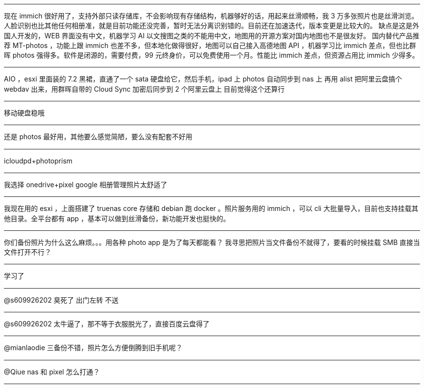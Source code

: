 ---------------------------------------------------

现在 immich 很好用了，支持外部只读存储库，不会影响现有存储结构，机器够好的话，用起来丝滑顺畅，我 3 万多张照片也是丝滑浏览。人脸识别也比其他任何相册准，就是目前功能还没完善，暂时无法分离识别错的。目前还在加速迭代，版本变更是比较大的。
缺点是这是外国人开发的，WEB 界面没有中文，机器学习 AI 以文搜图之类的不能用中文，地图用的开源方案对国内地图也不是很友好。
国内替代产品推荐 MT-photos ，功能上跟 immich 也差不多，但本地化做得很好，地图可以自己接入高德地图 API ，机器学习比 immich 差点，但也比群晖 photos 强得多。软件是闭源的，需要付费，99 元终身价，可以免费使用一个月。性能比 immich 差点，但资源占用比 immich 少得多。

---------------------------------------------------

AIO ，esxi 里面装的 7.2 黑裙，直通了一个 sata 硬盘给它，然后手机，ipad 上 photos 自动同步到 nas 上
再用 alist 把阿里云盘搞个 webdav 出来，用群晖自带的 Cloud Sync 加密后同步到 2 个阿里云盘上
目前觉得这个还算行

---------------------------------------------------

移动硬盘稳哦

---------------------------------------------------

还是 photos 最好用，其他要么感觉简陋，要么没有配套不好用

---------------------------------------------------

icloudpd+photoprism

---------------------------------------------------

我选择 onedrive+pixel google 相册管理照片太舒适了

---------------------------------------------------

我现在用的 esxi ，上面搭建了 truenas core 存储和 debian 跑 docker 。照片服务用的 immich ，可以 cli 大批量导入，目前也支持挂载其他目录。全平台都有 app ，基本可以做到丝滑备份，新功能开发也挺快的。

---------------------------------------------------

你们备份照片为什么这么麻烦。。。用各种 photo app 是为了每天都能看？  我寻思把照片当文件备份不就得了，要看的时候挂载 SMB 直接当文件打开不行？

---------------------------------------------------

学习了

---------------------------------------------------

@s609926202 臭死了 出门左转 不送

---------------------------------------------------

@s609926202 太牛逼了，那不等于衣服脱光了，直接百度云盘得了

---------------------------------------------------

@mianlaodie  三备份不错，照片怎么方便倒腾到旧手机呢？

---------------------------------------------------

@Qiue  nas 和 pixel 怎么打通？

---------------------------------------------------
